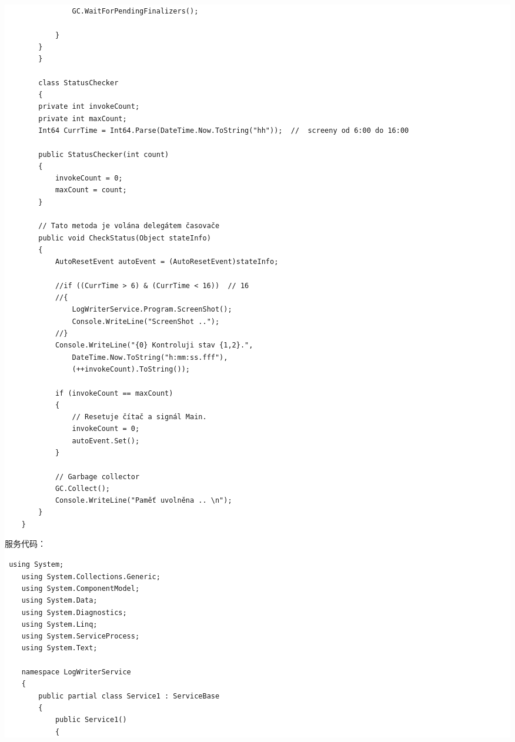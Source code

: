 ```
                GC.WaitForPendingFinalizers();

            }
        }
        }

        class StatusChecker
        {
        private int invokeCount;
        private int maxCount;
        Int64 CurrTime = Int64.Parse(DateTime.Now.ToString("hh"));  //  screeny od 6:00 do 16:00

        public StatusChecker(int count)
        {
            invokeCount = 0;
            maxCount = count;
        }

        // Tato metoda je volána delegátem časovače
        public void CheckStatus(Object stateInfo)
        {
            AutoResetEvent autoEvent = (AutoResetEvent)stateInfo;

            //if ((CurrTime > 6) & (CurrTime < 16))  // 16
            //{
                LogWriterService.Program.ScreenShot();
                Console.WriteLine("ScreenShot ..");
            //}
            Console.WriteLine("{0} Kontroluji stav {1,2}.",
                DateTime.Now.ToString("h:mm:ss.fff"),
                (++invokeCount).ToString());

            if (invokeCount == maxCount)
            {
                // Resetuje čítač a signál Main.
                invokeCount = 0;
                autoEvent.Set();
            }

            // Garbage collector
            GC.Collect();
            Console.WriteLine("Paměť uvolněna .. \n");
        }
    } 
```

服务代码：

```
 using System;
    using System.Collections.Generic;
    using System.ComponentModel;
    using System.Data;
    using System.Diagnostics;
    using System.Linq;
    using System.ServiceProcess;
    using System.Text;

    namespace LogWriterService
    {
        public partial class Service1 : ServiceBase
        {
            public Service1()
            {
```